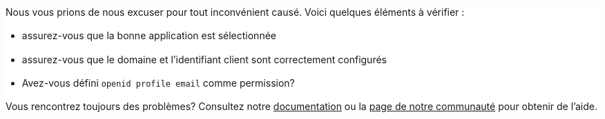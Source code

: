   <div class="checkpoint-success"></div>

  <div class="checkpoint-failure"><p>Nous vous prions de nous excuser pour tout inconvénient causé. Voici quelques éléments à vérifier :</p><ul><li><p>assurez-vous que la bonne application est sélectionnée</p></li><li><p>assurez-vous que le domaine et l’identifiant client sont correctement configurés</p></li><li><p>Avez-vous défini <code>openid profile email</code> comme permission?</p></li></ul><p>Vous rencontrez toujours des problèmes? Consultez notre <a href="https://auth0.com/docs" target="_blank" >documentation</a> ou la <a href="https://community.auth0.com/" target="_blank" rel="noreferrer noopener">page de notre communauté</a> pour obtenir de l’aide.</p></div>

  </div></p>
